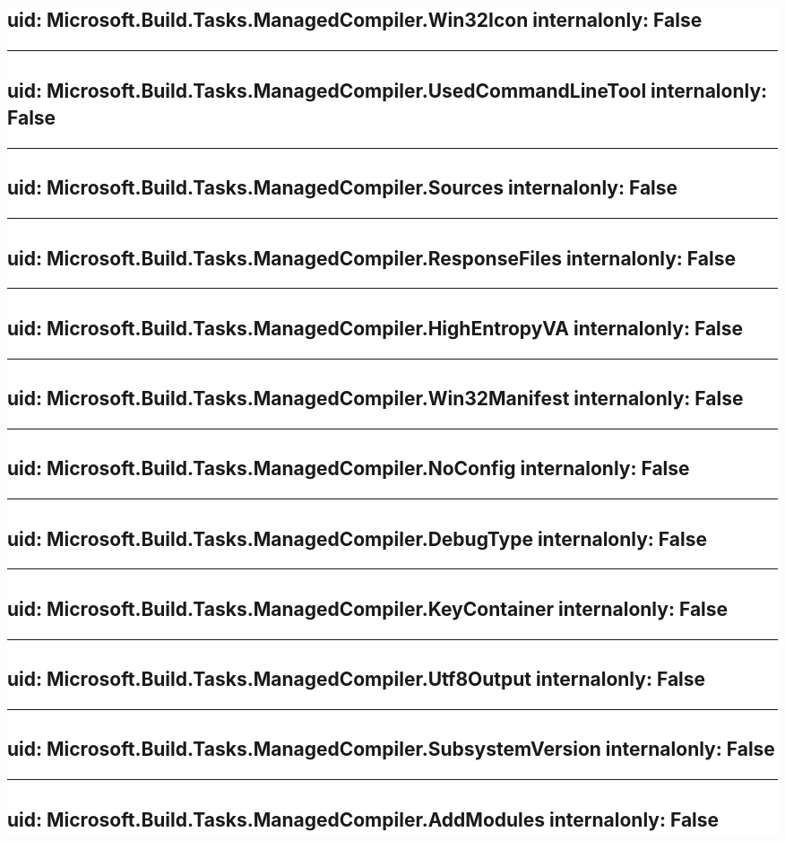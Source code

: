 uid: Microsoft.Build.Tasks.ManagedCompiler.Win32Icon
internalonly: False
---

---
uid: Microsoft.Build.Tasks.ManagedCompiler.UsedCommandLineTool
internalonly: False
---

---
uid: Microsoft.Build.Tasks.ManagedCompiler.Sources
internalonly: False
---

---
uid: Microsoft.Build.Tasks.ManagedCompiler.ResponseFiles
internalonly: False
---

---
uid: Microsoft.Build.Tasks.ManagedCompiler.HighEntropyVA
internalonly: False
---

---
uid: Microsoft.Build.Tasks.ManagedCompiler.Win32Manifest
internalonly: False
---

---
uid: Microsoft.Build.Tasks.ManagedCompiler.NoConfig
internalonly: False
---

---
uid: Microsoft.Build.Tasks.ManagedCompiler.DebugType
internalonly: False
---

---
uid: Microsoft.Build.Tasks.ManagedCompiler.KeyContainer
internalonly: False
---

---
uid: Microsoft.Build.Tasks.ManagedCompiler.Utf8Output
internalonly: False
---

---
uid: Microsoft.Build.Tasks.ManagedCompiler.SubsystemVersion
internalonly: False
---

---
uid: Microsoft.Build.Tasks.ManagedCompiler.AddModules
internalonly: False
---
